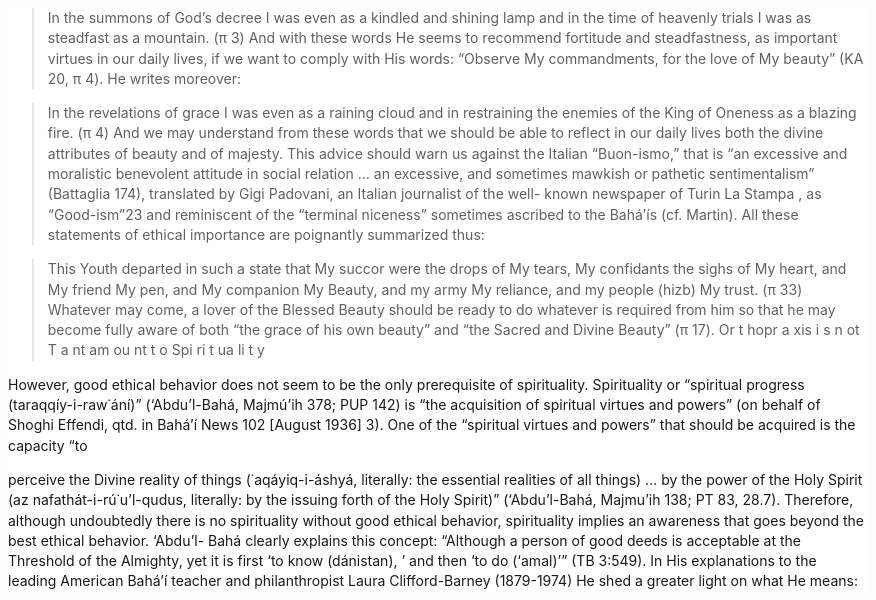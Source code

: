 > In the summons of God’s decree I was even as a kindled
> and shining lamp and in the time of heavenly trials I
> was as steadfast as a mountain. (π 3)
And with these words He seems to recommend fortitude and
steadfastness, as important virtues in our daily lives, if we
want to comply with His words: “Observe My commandments,
for the love of My beauty” (KA 20, π 4). He writes moreover:

> In the revelations of grace I was even as a raining cloud
> and in restraining the enemies of the King of Oneness
> as a blazing fire. (π 4)
And we may understand from these words that we should be
able to reflect in our daily lives both the divine attributes of
beauty and of majesty. This advice should warn us against the
Italian “Buon-ismo,” that is “an excessive and moralistic
benevolent attitude in social relation … an excessive, and
sometimes mawkish or pathetic sentimentalism” (Battaglia 174),
translated by Gigi Padovani, an Italian journalist of the well-
known newspaper of Turin La Stampa , as “Good-ism”23 and
reminiscent of the “terminal niceness” sometimes ascribed to
the Bahá’ís (cf. Martin). All these statements of ethical
importance are poignantly summarized thus:

> This Youth departed in such a state that My succor
> were the drops of My tears, My confidants the sighs of
> My heart, and My friend My pen, and My companion
> My Beauty, and my army My reliance, and my people
> (hizb) My trust. (π 33)
Whatever may come, a lover of the Blessed Beauty should be
ready to do whatever is required from him so that he may
become fully aware of both “the grace of his own beauty” and
“the Sacred and Divine Beauty” (π 17).
Or t hopr a xis i s n ot T a nt am ou nt t o Spi ri t ua li t y

However, good ethical behavior does not seem to be the only
prerequisite of spirituality. Spirituality or “spiritual progress
(taraqqíy-i-raw˙ání)” (‘Abdu’l-Bahá, Majmú’ih 378; PUP 142) is “the
acquisition of spiritual virtues and powers” (on behalf of Shoghi
Effendi, qtd. in Bahá’í News 102 [August 1936] 3). One of the “spiritual
virtues and powers” that should be acquired is the capacity “to

perceive the Divine reality of things (˙aqáyiq-i-áshyá, literally:
the essential realities of all things) … by the power of the Holy
Spirit (az nafathát-i-rú˙u’l-qudus, literally: by the issuing forth
of the Holy Spirit)” (‘Abdu’l-Bahá, Majmu’ih 138; PT 83, 28.7).
Therefore, although undoubtedly there is no spirituality
without good ethical behavior, spirituality implies an
awareness that goes beyond the best ethical behavior. ‘Abdu’l-
Bahá clearly explains this concept: “Although a person of good
deeds is acceptable at the Threshold of the Almighty, yet it is
first ‘to know (dánistan), ’ and then ‘to do (‘amal)’” (TB 3:549). In
His explanations to the leading American Bahá’í teacher and
philanthropist Laura Clifford-Barney (1879-1974) He shed a
greater light on what He means:
